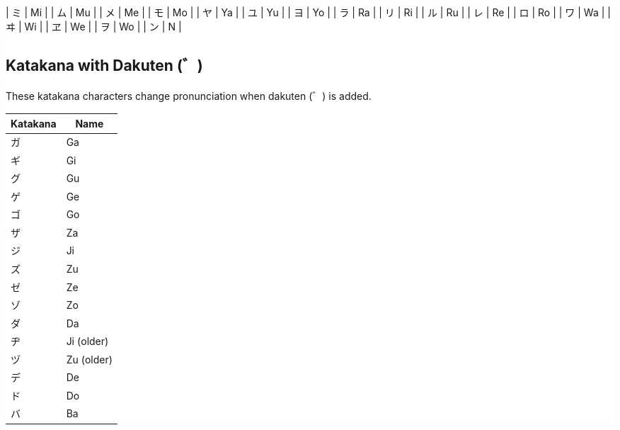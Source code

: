 | ミ       | Mi          |
| ム       | Mu          |
| メ       | Me          |
| モ       | Mo          |
| ヤ       | Ya          |
| ユ       | Yu          |
| ヨ       | Yo          |
| ラ       | Ra          |
| リ       | Ri          |
| ル       | Ru          |
| レ       | Re          |
| ロ       | Ro          |
| ワ       | Wa          |
| ヰ       | Wi          |
| ヱ       | We          |
| ヲ       | Wo          |
| ン       | N           |

## Katakana with Dakuten (゛)

These katakana characters change pronunciation when dakuten (゛) is added.

| Katakana | Name        |
|----------|-------------|
| ガ       | Ga          |
| ギ       | Gi          |
| グ       | Gu          |
| ゲ       | Ge          |
| ゴ       | Go          |
| ザ       | Za          |
| ジ       | Ji          |
| ズ       | Zu          |
| ゼ       | Ze          |
| ゾ       | Zo          |
| ダ       | Da          |
| ヂ       | Ji (older)  |
| ヅ       | Zu (older)  |
| デ       | De          |
| ド       | Do          |
| バ       | Ba          |